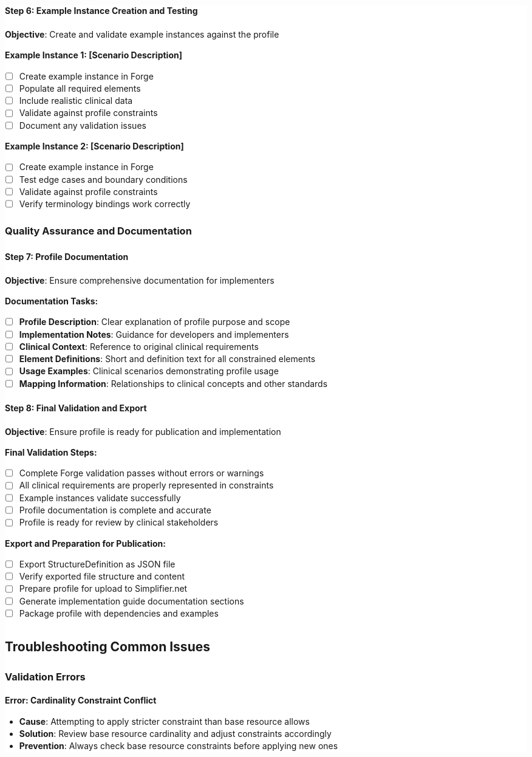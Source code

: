 #### Step 6: Example Instance Creation and Testing
**Objective**: Create and validate example instances against the profile

**Example Instance 1: [Scenario Description]**
- [ ] Create example instance in Forge
- [ ] Populate all required elements
- [ ] Include realistic clinical data
- [ ] Validate against profile constraints
- [ ] Document any validation issues

**Example Instance 2: [Scenario Description]**
- [ ] Create example instance in Forge
- [ ] Test edge cases and boundary conditions
- [ ] Validate against profile constraints
- [ ] Verify terminology bindings work correctly

### Quality Assurance and Documentation

#### Step 7: Profile Documentation
**Objective**: Ensure comprehensive documentation for implementers

**Documentation Tasks:**
- [ ] **Profile Description**: Clear explanation of profile purpose and scope
- [ ] **Implementation Notes**: Guidance for developers and implementers
- [ ] **Clinical Context**: Reference to original clinical requirements
- [ ] **Element Definitions**: Short and definition text for all constrained elements
- [ ] **Usage Examples**: Clinical scenarios demonstrating profile usage
- [ ] **Mapping Information**: Relationships to clinical concepts and other standards

#### Step 8: Final Validation and Export
**Objective**: Ensure profile is ready for publication and implementation

**Final Validation Steps:**
- [ ] Complete Forge validation passes without errors or warnings
- [ ] All clinical requirements are properly represented in constraints
- [ ] Example instances validate successfully
- [ ] Profile documentation is complete and accurate
- [ ] Profile is ready for review by clinical stakeholders

**Export and Preparation for Publication:**
- [ ] Export StructureDefinition as JSON file
- [ ] Verify exported file structure and content
- [ ] Prepare profile for upload to Simplifier.net
- [ ] Generate implementation guide documentation sections
- [ ] Package profile with dependencies and examples

## Troubleshooting Common Issues

### Validation Errors
**Error: Cardinality Constraint Conflict**
- **Cause**: Attempting to apply stricter constraint than base resource allows
- **Solution**: Review base resource cardinality and adjust constraints accordingly
- **Prevention**: Always check base resource constraints before applying new ones
